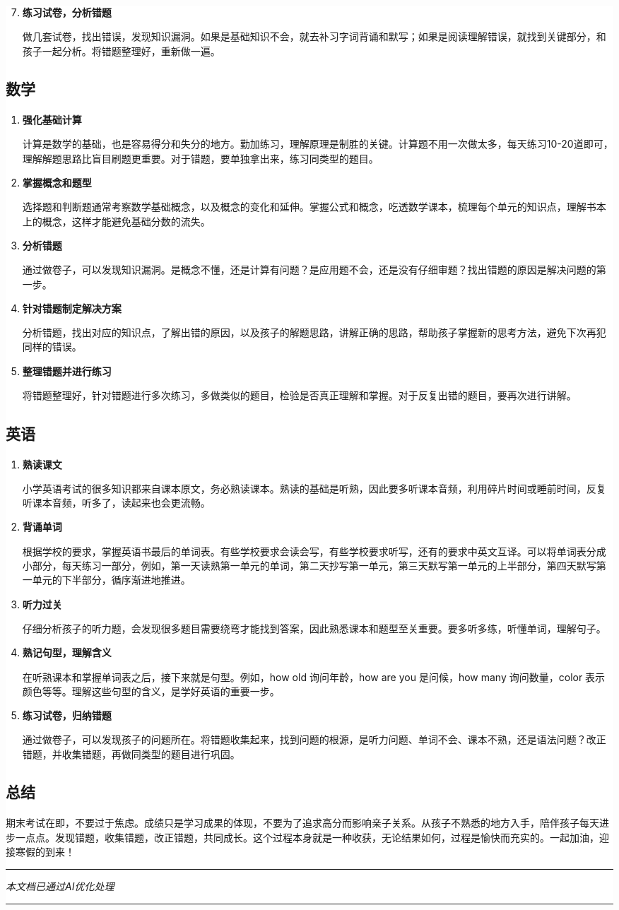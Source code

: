 7.  **练习试卷，分析错题**

    做几套试卷，找出错误，发现知识漏洞。如果是基础知识不会，就去补习字词背诵和默写；如果是阅读理解错误，就找到关键部分，和孩子一起分析。将错题整理好，重新做一遍。

## 数学

1.  **强化基础计算**

    计算是数学的基础，也是容易得分和失分的地方。勤加练习，理解原理是制胜的关键。计算题不用一次做太多，每天练习10-20道即可，理解解题思路比盲目刷题更重要。对于错题，要单独拿出来，练习同类型的题目。

2.  **掌握概念和题型**

    选择题和判断题通常考察数学基础概念，以及概念的变化和延伸。掌握公式和概念，吃透数学课本，梳理每个单元的知识点，理解书本上的概念，这样才能避免基础分数的流失。

3.  **分析错题**

    通过做卷子，可以发现知识漏洞。是概念不懂，还是计算有问题？是应用题不会，还是没有仔细审题？找出错题的原因是解决问题的第一步。

4.  **针对错题制定解决方案**

    分析错题，找出对应的知识点，了解出错的原因，以及孩子的解题思路，讲解正确的思路，帮助孩子掌握新的思考方法，避免下次再犯同样的错误。

5.  **整理错题并进行练习**

    将错题整理好，针对错题进行多次练习，多做类似的题目，检验是否真正理解和掌握。对于反复出错的题目，要再次进行讲解。

## 英语

1.  **熟读课文**

    小学英语考试的很多知识都来自课本原文，务必熟读课本。熟读的基础是听熟，因此要多听课本音频，利用碎片时间或睡前时间，反复听课本音频，听多了，读起来也会更流畅。

2.  **背诵单词**

    根据学校的要求，掌握英语书最后的单词表。有些学校要求会读会写，有些学校要求听写，还有的要求中英文互译。可以将单词表分成小部分，每天练习一部分，例如，第一天读熟第一单元的单词，第二天抄写第一单元，第三天默写第一单元的上半部分，第四天默写第一单元的下半部分，循序渐进地推进。

3.  **听力过关**

    仔细分析孩子的听力题，会发现很多题目需要绕弯才能找到答案，因此熟悉课本和题型至关重要。要多听多练，听懂单词，理解句子。

4.  **熟记句型，理解含义**

    在听熟课本和掌握单词表之后，接下来就是句型。例如，how old 询问年龄，how are you 是问候，how many 询问数量，color 表示颜色等等。理解这些句型的含义，是学好英语的重要一步。

5.  **练习试卷，归纳错题**

    通过做卷子，可以发现孩子的问题所在。将错题收集起来，找到问题的根源，是听力问题、单词不会、课本不熟，还是语法问题？改正错题，并收集错题，再做同类型的题目进行巩固。

## 总结

期末考试在即，不要过于焦虑。成绩只是学习成果的体现，不要为了追求高分而影响亲子关系。从孩子不熟悉的地方入手，陪伴孩子每天进步一点点。发现错题，收集错题，改正错题，共同成长。这个过程本身就是一种收获，无论结果如何，过程是愉快而充实的。一起加油，迎接寒假的到来！


---
*本文档已通过AI优化处理*


---
